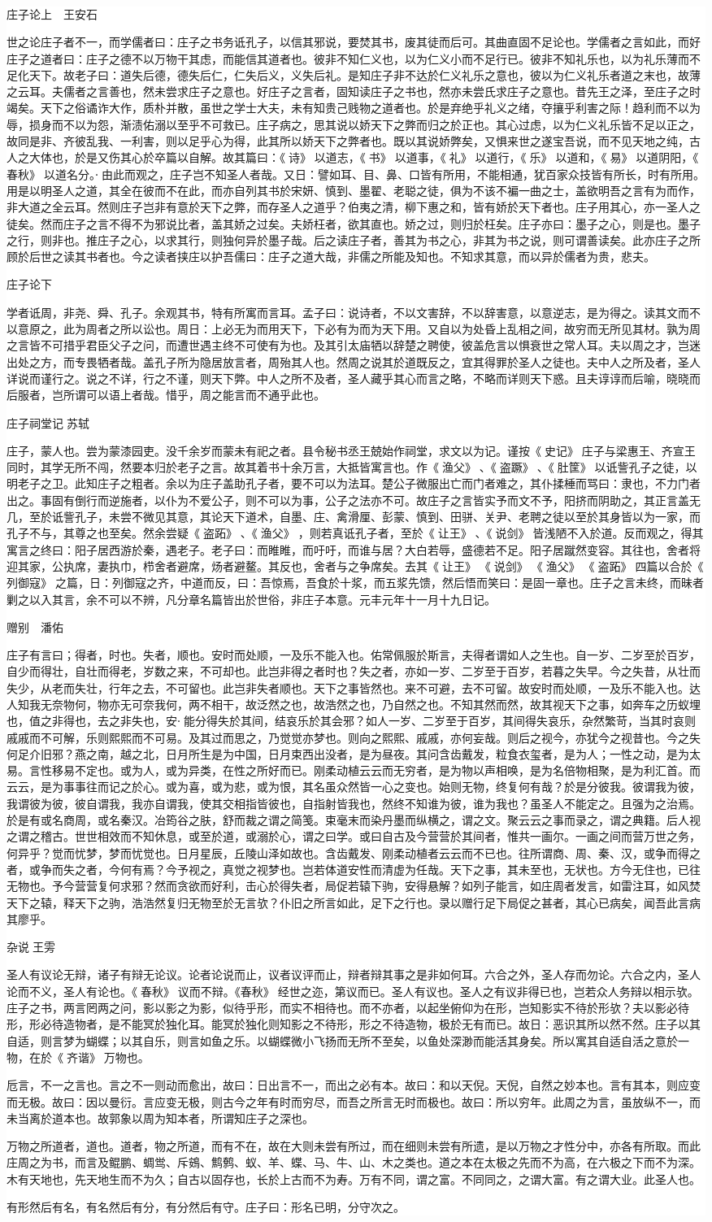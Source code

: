 庄子论上　王安石  

世之论庄子者不一，而学儒者曰：庄子之书务诋孔子，以信其邪说，要焚其书，废其徒而后可。其曲直固不足论也。学儒者之言如此，而好庄子之道者曰：庄子之德不以万物干其虑，而能信其道者也。彼非不知仁义也，以为仁义小而不足行已。彼非不知礼乐也，以为礼乐薄而不足化天下。故老子曰：道失后德，德失后仁，仁失后义，义失后礼。是知庄子非不达於仁义礼乐之意也，彼以为仁义礼乐者道之末也，故薄之云耳。夫儒者之言善也，然未尝求庄子之意也。好庄子之言者，固知读庄子之书也，然亦未尝氏求庄子之意也。昔先王之泽，至庄子之时竭矣。天下之俗谲诈大作，质朴并散，虽世之学士大夫，未有知贵己贱物之道者也。於是弃绝乎礼义之绪，夺攘乎利害之际！趋利而不以为辱，损身而不以为怨，渐渍佑溺以至乎不可救已。庄子病之，思其说以娇天下之弊而归之於正也。其心过虑，以为仁义礼乐皆不足以正之，故同是非、齐彼乱我、一利害，则以足乎心为得，此其所以娇天下之弊者也。既以其说娇弊矣，又惧来世之遂宝吾说，而不见天地之纯，古人之大体也，於是又伤其心於卒篇以自解。故其篇曰：《 诗》 以道志，《 书》 以道事，《 礼》 以道行，《 乐》 以道和，《 易》 以道阴阳，《 春秋》 以道名分。· 由此而观之，庄子岂不知圣人者哉。又日：譬如耳、目、鼻、口皆有所用，不能相通，犹百家众技皆有所长，时有所用。用是以明圣人之道，其全在彼而不在此，而亦自列其书於宋妍、慎到、墨翟、老聪之徒，俱为不该不褊一曲之士，盖欲明吾之言有为而作，非大道之全云耳。然则庄子岂非有意於天下之弊，而存圣人之道乎？伯夷之清，柳下惠之和，皆有娇於天下者也。庄子用其心，亦一圣人之徒矣。然而庄子之言不得不为邪说比者，盖其娇之过矣。夫娇枉者，欲其直也。娇之过，则归於枉矣。庄子亦曰：墨子之心，则是也。墨子之行，则非也。推庄子之心，以求其行，则独何异於墨子哉。后之读庄子者，善其为书之心，非其为书之说，则可谓善读矣。此亦庄子之所顾於后世之读其书者也。今之读者挟庄以护吾儒曰：庄子之道大哉，非儒之所能及知也。不知求其意，而以异於儒者为贵，悲夫。  

庄子论下  

学者诋周，非尧、舜、孔子。余观其书，特有所寓而言耳。孟子曰：说诗者，不以文害辞，不以辞害意，以意逆志，是为得之。读其文而不以意原之，此为周者之所以讼也。周日：上必无为而用天下，下必有为而为天下用。又自以为处昏上乱相之间，故穷而无所见其材。孰为周之言皆不可措乎君臣父子之问，而遭世遇主终不可使有为也。及其引太庙牺以辞楚之聘使，彼盖危言以惧衰世之常人耳。夫以周之才，岂迷出处之方，而专畏牺者哉。盖孔子所为隐居放言者，周殆其人也。然周之说其於道既反之，宜其得罪於圣人之徒也。夫中人之所及者，圣人详说而谨行之。说之不详，行之不谨，则天下弊。中人之所不及者，圣人藏乎其心而言之略，不略而详则天下惑。且夫谆谆而后喻，晓晓而后服者，岂所谓可以语上者哉。惜乎，周之能言而不通乎此也。  

庄子祠堂记   苏轼  

庄子，蒙人也。尝为蒙漆园吏。没千余岁而蒙未有祀之者。县令秘书丞王兢始作祠堂，求文以为记。谨按《 史记》 庄子与梁惠王、齐宣王同时，其学无所不闯，然要本归於老子之言。故其着书十余万言，大抵皆寓言也。作《 渔父》 、《 盗蹶》 、《 肚筐》 以诋訾孔子之徒，以明老子之卫。此知庄子之粗者。余以为庄子盖助孔子者，要不可以为法耳。楚公子微服出亡而门者难之，其仆揉棰而骂曰：隶也，不力门者出之。事固有倒行而逆施者，以仆为不爱公子，则不可以为事，公子之法亦不可。故庄子之言皆实予而文不予，阳挤而阴助之，其正言盖无几，至於诋訾孔子，未尝不微见其意，其论天下道术，自墨、庄、禽滑厘、彭蒙、慎到、田骈、关尹、老聘之徒以至於其身皆以为一家，而孔子不与，其尊之也至矣。然余尝疑《 盗跖》 、《 渔父》 ，则若真诋孔子者，至於《 让王》 、《 说剑》 皆浅陋不入於道。反而观之，得其寓言之终曰：阳子居西游於秦，遇老子。老子曰：而睢睢，而吁吁，而谁与居？大白若辱，盛德若不足。阳子居蹴然变容。其往也，舍者将迎其家，公执席，妻执巾，栉舍者避席，炀者避鳌。其反也，舍者与之争席矣。去其《 让王》 《 说剑》 《 渔父》 《 盗跖》 四篇以合於《 列御寇》 之篇，日：列御寇之齐，中道而反，曰：吾惊焉，吾食於十浆，而五浆先馈，然后悟而笑曰：是固一章也。庄子之言未终，而昧者剿之以入其言，余不可以不辨，凡分章名篇皆出於世俗，非庄子本意。元丰元年十一月十九日记。  

赠别　潘佑  

庄子有言曰；得者，时也。失者，顺也。安时而处顺，一及乐不能入也。佑常佩服於斯言，夫得者谓如人之生也。自一岁、二岁至於百岁，自少而得壮，自壮而得老，岁数之来，不可却也。此岂非得之者时也？失之者，亦如一岁、二岁至于百岁，若暮之失早。今之失昔，从壮而失少，从老而失壮，行年之去，不可留也。此岂非失者顺也。天下之事皆然也。来不可避，去不可留。故安时而处顺，一及乐不能入也。达人知我无奈物何，物亦无可奈我何，两不相干，故泛然之也，故浩然之也，乃自然之也。不知其然而然，故其视天下之事，如奔车之历蚁埋也，值之非得也，去之非失也，安· 能分得失於其间，结哀乐於其会邪？如人一岁、二岁至于百岁，其间得失哀乐，杂然繁苛，当其时哀则戚戚而不可解，乐则熙熙而不可易。及其过而思之，乃觉觉亦梦也。则向之熙熙、戚戚，亦何妄哉。则后之视今，亦犹今之视昔也。今之失何足介旧邪？燕之南，越之北，日月所生是为中国，日月束西出没者，是为昼夜。其问含齿戴发，粒食衣玺者，是为人；一性之动，是为太易。言性移易不定也。或为人，或为异类，在性之所好而已。刚柔动植云云而无穷者，是为物以声相唤，是为名倍物相聚，是为利汇首。而云云，是为事事往而记之於心。或为喜，或为悲，或为恨，其名虽众然皆一心之变也。始则无物，终复何有哉？於是分彼我。彼谓我为彼，我谓彼为彼，彼自谓我，我亦自谓我，使其交相指皆彼也，自指射皆我也，然终不知谁为彼，谁为我也？虽圣人不能定之。且强为之治焉。於是有或名商周，或名秦汉。冶筠谷之肤，舒而裁之谓之简笺。束毫末而染丹墨而纵横之，谓之文。聚云云之事而录之，谓之典籍。后人视之谓之稽古。世世相效而不知休息，或至於道，或溺於心，谓之曰学。或曰自古及今营营於其间者，惟共一画尔。一画之间而营万世之务，何异乎？觉而忧梦，梦而忧觉也。日月星辰，丘陵山泽如故也。含齿戴发、刚柔动植者云云而不已也。往所谓商、周、秦、汉，或争而得之者，或争而失之者，今何有焉？今予视之，真觉之视梦也。岂若体道安性而清虚为任哉。天下之事，其未至也，无状也。方今无住也，已往无物也。予今营营复何求邪？然而贪欲而好利，击心於得失者，局促若辕下驹，安得悬解？如列子能言，如庄周者发言，如雷注耳，如风焚天下之辕，释天下之驹，浩浩然复归无物至於无言欤？仆旧之所言如此，足下之行也。录以赠行足下局促之甚者，其心已病矣，闻吾此言病其廖乎。  

杂说   王雱  

圣人有议论无辩，诸子有辩无论议。论者论说而止，议者议评而止，辩者辩其事之是非如何耳。六合之外，圣人存而勿论。六合之内，圣人论而不义，圣人有论也。《 春秋》 议而不辩。《春秋》 经世之迩，第议而已。圣人有议也。圣人之有议非得已也，岂若众人务辩以相示欤。庄子之书，两言罔两之问，影以影之为影，似待乎形，而实不相待也。而不亦者，以起坐俯仰为在形，岂知影实不待於形欤？夫以影必待形，形必待造物者，是不能冥於独化耳。能冥於独化则知影之不待形，形之不待造物，极於无有而已。故日：恶识其所以然不然。庄子以其自适，则言梦为蝴蝶；以其自乐，则言如鱼之乐。以蝴蝶微小飞扬而无所不至矣，以鱼处深渺而能活其身矣。所以寓其自适自活之意於一物，在於《 齐谐》 万物也。  

卮言，不一之言也。言之不一则动而愈出，故曰：日出言不一，而出之必有本。故曰：和以天倪。天倪，自然之妙本也。言有其本，则应变而无极。故曰：因以曼衍。言应变无极，则古今之年有时而穷尽，而吾之所言无时而极也。故曰：所以穷年。此周之为言，虽放纵不一，而未当离於道本也。故郭象以周为知本者，所谓知庄子之深也。  

万物之所道者，道也。道者，物之所道，而有不在，故在大则未尝有所过，而在细则未尝有所遗，是以万物之才性分中，亦各有所取。而此庄周之为书，而言及鲲鹏、蜩鸴、斥鴳、鹪鹩、蚁、羊、蝶、马、牛、山、木之类也。道之本在太极之先而不为高，在六极之下而不为深。木有天地也，先天地生而不为久；自古以固存也，长於上古而不为寿。万有不同，谓之富。不同同之，之谓大富。有之谓大业。此圣人也。  

有形然后有名，有名然后有分，有分然后有守。庄子曰：形名已明，分守次之。  
